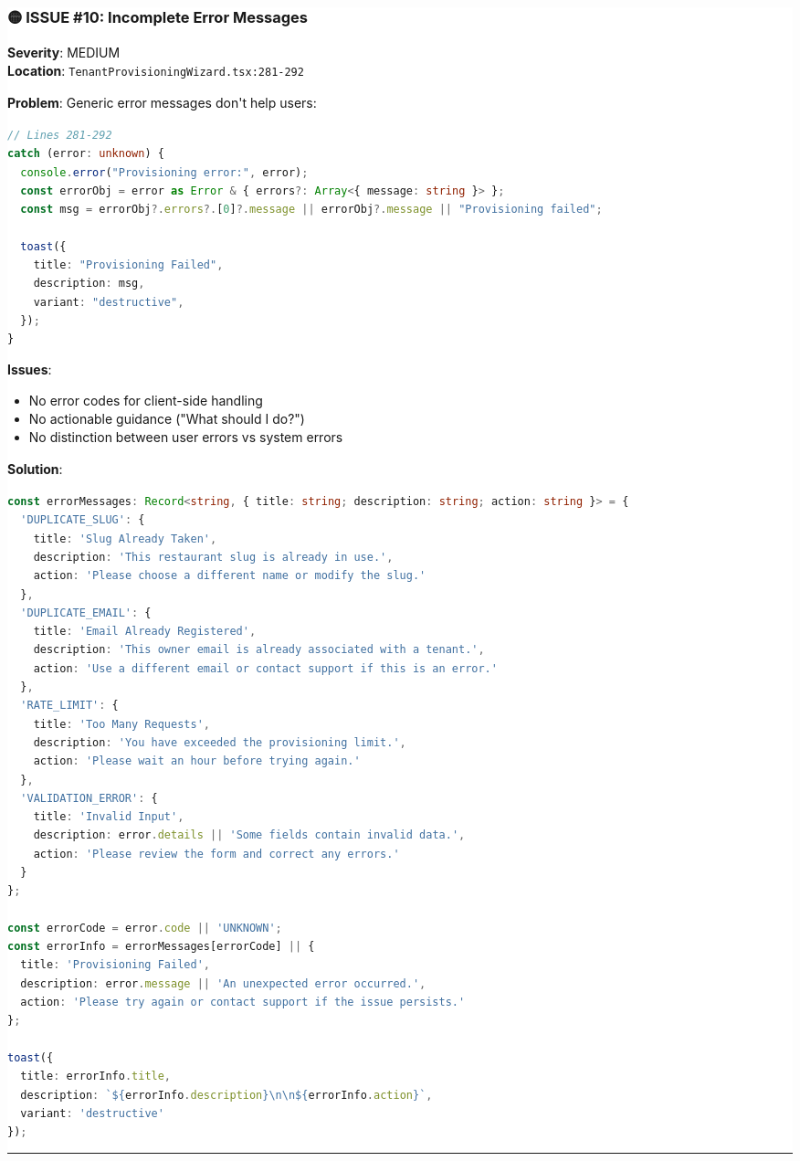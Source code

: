 
### 🟡 ISSUE #10: Incomplete Error Messages
**Severity**: MEDIUM  
**Location**: `TenantProvisioningWizard.tsx:281-292`

**Problem**: Generic error messages don't help users:

```typescript
// Lines 281-292
catch (error: unknown) {
  console.error("Provisioning error:", error);
  const errorObj = error as Error & { errors?: Array<{ message: string }> };
  const msg = errorObj?.errors?.[0]?.message || errorObj?.message || "Provisioning failed";
  
  toast({
    title: "Provisioning Failed",
    description: msg,
    variant: "destructive",
  });
}
```

**Issues**:
- No error codes for client-side handling
- No actionable guidance ("What should I do?")
- No distinction between user errors vs system errors

**Solution**:
```typescript
const errorMessages: Record<string, { title: string; description: string; action: string }> = {
  'DUPLICATE_SLUG': {
    title: 'Slug Already Taken',
    description: 'This restaurant slug is already in use.',
    action: 'Please choose a different name or modify the slug.'
  },
  'DUPLICATE_EMAIL': {
    title: 'Email Already Registered',
    description: 'This owner email is already associated with a tenant.',
    action: 'Use a different email or contact support if this is an error.'
  },
  'RATE_LIMIT': {
    title: 'Too Many Requests',
    description: 'You have exceeded the provisioning limit.',
    action: 'Please wait an hour before trying again.'
  },
  'VALIDATION_ERROR': {
    title: 'Invalid Input',
    description: error.details || 'Some fields contain invalid data.',
    action: 'Please review the form and correct any errors.'
  }
};

const errorCode = error.code || 'UNKNOWN';
const errorInfo = errorMessages[errorCode] || {
  title: 'Provisioning Failed',
  description: error.message || 'An unexpected error occurred.',
  action: 'Please try again or contact support if the issue persists.'
};

toast({
  title: errorInfo.title,
  description: `${errorInfo.description}\n\n${errorInfo.action}`,
  variant: 'destructive'
});
```

---